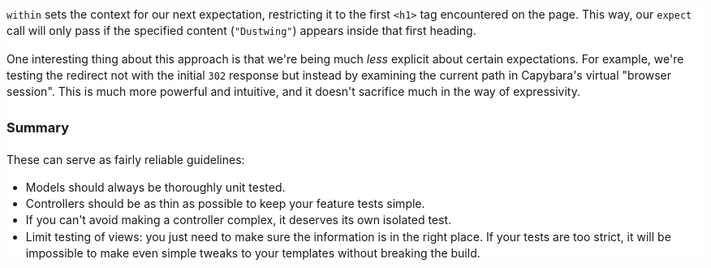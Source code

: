 `within` sets the context for our next expectation, restricting it to the first
`<h1>` tag encountered on the page. This way, our `expect` call will only pass
if the specified content (`"Dustwing"`) appears inside that first heading.

One interesting thing about this approach is that we're being much *less*
explicit about certain expectations. For example, we're testing the redirect not
with the initial `302` response but instead by examining the current path in
Capybara's virtual "browser session". This is much more powerful and intuitive,
and it doesn't sacrifice much in the way of expressivity.


### Summary

These can serve as fairly reliable guidelines:

- Models should always be thoroughly unit tested.
- Controllers should be as thin as possible to keep your feature tests simple.
- If you can't avoid making a controller complex, it deserves its own isolated
  test.
- Limit testing of views: you just need to make sure the information is in the right place. If your tests are too strict, it will be impossible to make even simple tweaks to your templates without
  breaking the build.

